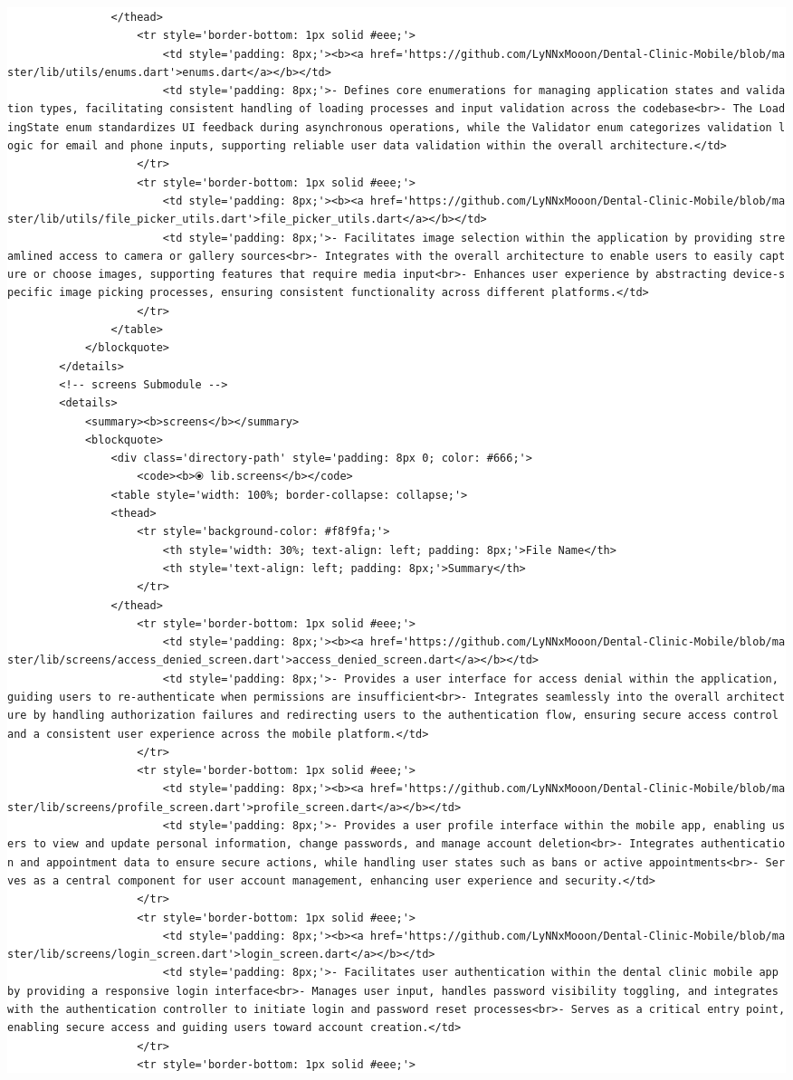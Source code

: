 					</thead>
						<tr style='border-bottom: 1px solid #eee;'>
							<td style='padding: 8px;'><b><a href='https://github.com/LyNNxMooon/Dental-Clinic-Mobile/blob/master/lib/utils/enums.dart'>enums.dart</a></b></td>
							<td style='padding: 8px;'>- Defines core enumerations for managing application states and validation types, facilitating consistent handling of loading processes and input validation across the codebase<br>- The LoadingState enum standardizes UI feedback during asynchronous operations, while the Validator enum categorizes validation logic for email and phone inputs, supporting reliable user data validation within the overall architecture.</td>
						</tr>
						<tr style='border-bottom: 1px solid #eee;'>
							<td style='padding: 8px;'><b><a href='https://github.com/LyNNxMooon/Dental-Clinic-Mobile/blob/master/lib/utils/file_picker_utils.dart'>file_picker_utils.dart</a></b></td>
							<td style='padding: 8px;'>- Facilitates image selection within the application by providing streamlined access to camera or gallery sources<br>- Integrates with the overall architecture to enable users to easily capture or choose images, supporting features that require media input<br>- Enhances user experience by abstracting device-specific image picking processes, ensuring consistent functionality across different platforms.</td>
						</tr>
					</table>
				</blockquote>
			</details>
			<!-- screens Submodule -->
			<details>
				<summary><b>screens</b></summary>
				<blockquote>
					<div class='directory-path' style='padding: 8px 0; color: #666;'>
						<code><b>⦿ lib.screens</b></code>
					<table style='width: 100%; border-collapse: collapse;'>
					<thead>
						<tr style='background-color: #f8f9fa;'>
							<th style='width: 30%; text-align: left; padding: 8px;'>File Name</th>
							<th style='text-align: left; padding: 8px;'>Summary</th>
						</tr>
					</thead>
						<tr style='border-bottom: 1px solid #eee;'>
							<td style='padding: 8px;'><b><a href='https://github.com/LyNNxMooon/Dental-Clinic-Mobile/blob/master/lib/screens/access_denied_screen.dart'>access_denied_screen.dart</a></b></td>
							<td style='padding: 8px;'>- Provides a user interface for access denial within the application, guiding users to re-authenticate when permissions are insufficient<br>- Integrates seamlessly into the overall architecture by handling authorization failures and redirecting users to the authentication flow, ensuring secure access control and a consistent user experience across the mobile platform.</td>
						</tr>
						<tr style='border-bottom: 1px solid #eee;'>
							<td style='padding: 8px;'><b><a href='https://github.com/LyNNxMooon/Dental-Clinic-Mobile/blob/master/lib/screens/profile_screen.dart'>profile_screen.dart</a></b></td>
							<td style='padding: 8px;'>- Provides a user profile interface within the mobile app, enabling users to view and update personal information, change passwords, and manage account deletion<br>- Integrates authentication and appointment data to ensure secure actions, while handling user states such as bans or active appointments<br>- Serves as a central component for user account management, enhancing user experience and security.</td>
						</tr>
						<tr style='border-bottom: 1px solid #eee;'>
							<td style='padding: 8px;'><b><a href='https://github.com/LyNNxMooon/Dental-Clinic-Mobile/blob/master/lib/screens/login_screen.dart'>login_screen.dart</a></b></td>
							<td style='padding: 8px;'>- Facilitates user authentication within the dental clinic mobile app by providing a responsive login interface<br>- Manages user input, handles password visibility toggling, and integrates with the authentication controller to initiate login and password reset processes<br>- Serves as a critical entry point, enabling secure access and guiding users toward account creation.</td>
						</tr>
						<tr style='border-bottom: 1px solid #eee;'>